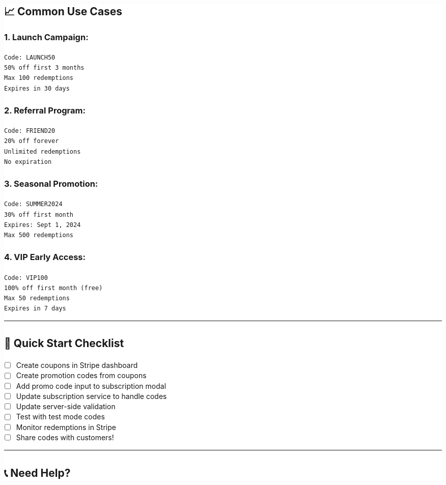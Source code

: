 
## 📈 **Common Use Cases**

### **1. Launch Campaign:**
```
Code: LAUNCH50
50% off first 3 months
Max 100 redemptions
Expires in 30 days
```

### **2. Referral Program:**
```
Code: FRIEND20
20% off forever
Unlimited redemptions
No expiration
```

### **3. Seasonal Promotion:**
```
Code: SUMMER2024
30% off first month
Expires: Sept 1, 2024
Max 500 redemptions
```

### **4. VIP Early Access:**
```
Code: VIP100
100% off first month (free)
Max 50 redemptions
Expires in 7 days
```

---

## 🚀 **Quick Start Checklist**

- [ ] Create coupons in Stripe dashboard
- [ ] Create promotion codes from coupons
- [ ] Add promo code input to subscription modal
- [ ] Update subscription service to handle codes
- [ ] Update server-side validation
- [ ] Test with test mode codes
- [ ] Monitor redemptions in Stripe
- [ ] Share codes with customers!

---

## 📞 **Need Help?**
